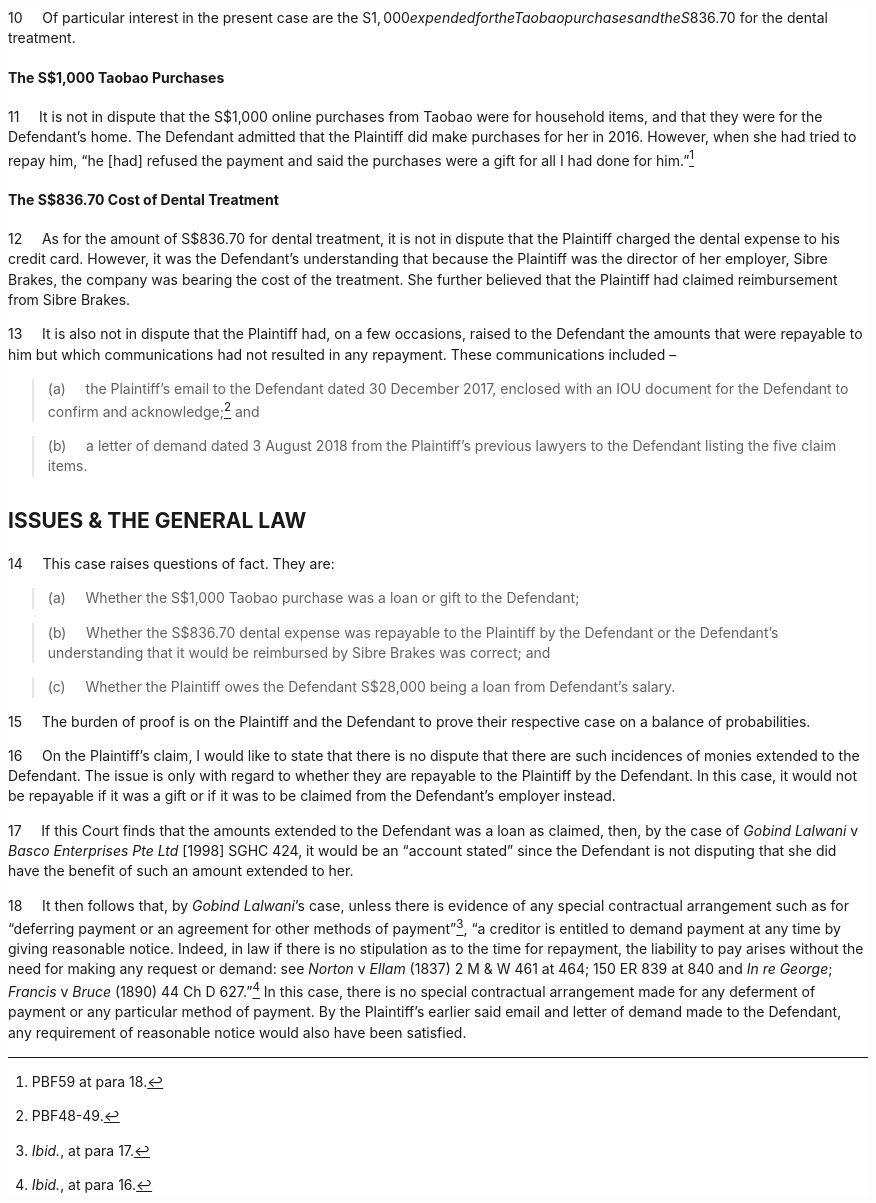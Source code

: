 10     Of particular interest in the present case are the S$1,000 expended for the Taobao purchases and the S$836.70 for the dental treatment.

#### The S$1,000 Taobao Purchases

11     It is not in dispute that the S$1,000 online purchases from Taobao were for household items, and that they were for the Defendant’s home. The Defendant admitted that the Plaintiff did make purchases for her in 2016. However, when she had tried to repay him, “he \[had\] refused the payment and said the purchases were a gift for all I had done for him.”[^11]

#### The S$836.70 Cost of Dental Treatment

12     As for the amount of S$836.70 for dental treatment, it is not in dispute that the Plaintiff charged the dental expense to his credit card. However, it was the Defendant’s understanding that because the Plaintiff was the director of her employer, Sibre Brakes, the company was bearing the cost of the treatment. She further believed that the Plaintiff had claimed reimbursement from Sibre Brakes.

13     It is also not in dispute that the Plaintiff had, on a few occasions, raised to the Defendant the amounts that were repayable to him but which communications had not resulted in any repayment. These communications included –

> (a)     the Plaintiff’s email to the Defendant dated 30 December 2017, enclosed with an IOU document for the Defendant to confirm and acknowledge;[^12] and

> (b)     a letter of demand dated 3 August 2018 from the Plaintiff’s previous lawyers to the Defendant listing the five claim items.

## ISSUES & THE GENERAL LAW

14     This case raises questions of fact. They are:

> (a)     Whether the S$1,000 Taobao purchase was a loan or gift to the Defendant;

> (b)     Whether the S$836.70 dental expense was repayable to the Plaintiff by the Defendant or the Defendant’s understanding that it would be reimbursed by Sibre Brakes was correct; and

> (c)     Whether the Plaintiff owes the Defendant S$28,000 being a loan from Defendant’s salary.

15     The burden of proof is on the Plaintiff and the Defendant to prove their respective case on a balance of probabilities.

16     On the Plaintiff’s claim, I would like to state that there is no dispute that there are such incidences of monies extended to the Defendant. The issue is only with regard to whether they are repayable to the Plaintiff by the Defendant. In this case, it would not be repayable if it was a gift or if it was to be claimed from the Defendant’s employer instead.

17     If this Court finds that the amounts extended to the Defendant was a loan as claimed, then, by the case of _Gobind Lalwani_ v _Basco Enterprises Pte Ltd_ <span class="citation">\[1998\] SGHC 424</span>, it would be an “account stated” since the Defendant is not disputing that she did have the benefit of such an amount extended to her.

18     It then follows that, by _Gobind Lalwani_’s case, unless there is evidence of any special contractual arrangement such as for “deferring payment or an agreement for other methods of payment”[^13], “a creditor is entitled to demand payment at any time by giving reasonable notice. Indeed, in law if there is no stipulation as to the time for repayment, the liability to pay arises without the need for making any request or demand: see _Norton_ v _Ellam_ (1837) 2 M & W 461 at 464; 150 ER 839 at 840 and _In re George_; _Francis_ v _Bruce_ (1890) 44 Ch D 627.”[^14] In this case, there is no special contractual arrangement made for any deferment of payment or any particular method of payment. By the Plaintiff’s earlier said email and letter of demand made to the Defendant, any requirement of reasonable notice would also have been satisfied.


[^1]: References in the judgment to the following:NE1– Notes of Evidence of trial on 7 October 2019;NE2– Noties of Evidence of trial on 19 December 2019;SDB1-24– Setdown Bundle;PBF1-133– Plaintiff’s Bundle of Affidavits;PBD1-70– Plaintiff’s Bundle of Documents; andDBD1-68– Defendant’s Bundle of Documents.
[^2]: PBF54, at para 5.
[^3]: PBF81-84 – for draft employment contract. See also PBF55 at para 7.
[^4]: PBF87-90.
[^5]: PBF55 at para 8.
[^6]: PBF55 at para 8.
[^7]: PBF48-50.
[^8]: PBF52.
[^9]: PBD44.
[^10]: Statement of Claim (Amendment No. 1) para 3.
[^11]: PBF59 at para 18.
[^12]: PBF48-49.
[^13]: _Ibid._, at para 17.
[^14]: _Ibid._, at para 16.
[^15]: NE1 p 129 line 7.
[^16]: _Ibid._, lines 7-11. See also NE1 p 132 lines4-5.
[^17]: NE1 p 130 lines 30-32.
[^18]: PBF15.
[^19]: PBF10.
[^20]: NE1 p 124 lines 12-13.
[^21]: NE1 p144 line 11.
[^22]: PFB123 1st line.
[^23]: NE1 p 145 lines 16-20.
[^24]: NE1 p 132 lines12-19. See also PBF59 para 18.
[^25]: Defendant’s Written Submissions at para 2.4.5., and also _ibid._, at sub-para (e).
[^26]: PBD5.
[^27]: NE1 p 50 lines 15-27.
[^28]: PBF61 para 23.
[^29]: NE1 p 125 lines 16-18.
[^30]: Defendant’s Written Submissions para 2.4.3.
[^31]: NE1 p 133 lines 27-31.
[^32]: NE1 p 137 line 32 to p138 line 4.
[^33]: NE1 at p 120 line 27 to p 121 line 17.
[^34]: PBD5.
[^35]: NE1 at p 93 line 9; p 118 line 31; p 128 lines 31-32; and p 131 lines 8-9.
[^36]: NE1 p 144 lines 12, 15 and 16.
[^37]: NE1 p121 lines 13-15. See also: NE1 p 133 lines 5-6.
[^38]: NE2 p 44 line 20 to p 48 line 8
[^39]: PBF10.
[^40]: NE2 p 56 lines 30-31
[^41]: NE2 p 56 line 32 to p57 line 2.
[^42]: PBF61 at para 21.
[^43]: NE2 p 55 line 31 to p56 line 1. See also NE2 p 117 lines 12-15.
[^44]: NE2 p 56 line 32 to p57 line 2.
[^45]: PBF61 at para 21.
[^46]: DBD47.
[^47]: f) Defendant’s Written Submissions p 5 para 2.5.3 f).
[^48]: SDB8_ff_.
[^49]: _Ibid._, at para 11.
[^50]: SDB11 para 13.
[^51]: DBD1-4.
[^52]: PBF48-50.
[^53]: Section 6(2) Employment Claims Act 2016 (No. 21 of 2016).
[^54]: PBD44.
[^55]: Defendant’s Written Submissions at para 3.7 a).
[^56]: Plaintiff’s Submissions at para 39.
[^57]: Plaintiff’s Submissions at para 44.
[^58]: PBD71.
[^59]: PBD72.
[^60]: PBD21-22.
[^61]: PBD25-26.
[^62]: PBD28-29.
[^63]: PBD30-31.
[^64]: PBD28-29.
[^65]: NE2 p 16 line 4.
[^66]: DBD49.
[^67]: Plaintiff’s Submissions para 47 vi.
[^68]: _Ibid._, at section 15(2).
[^69]: DBD51.